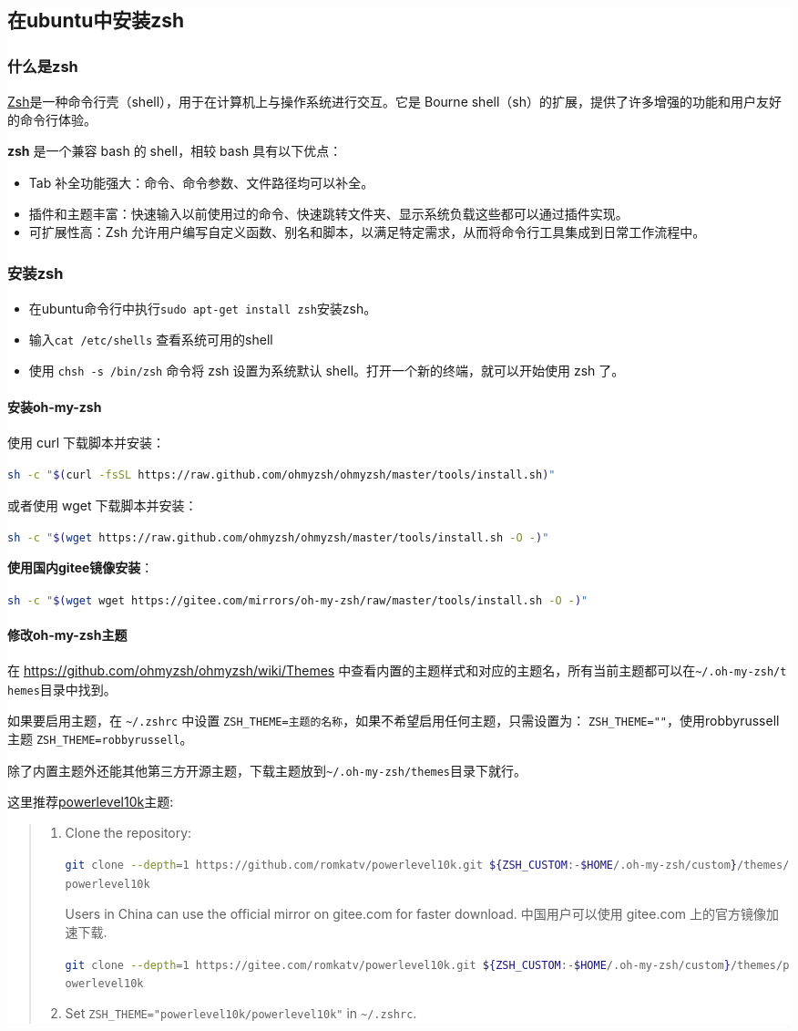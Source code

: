 
## 在ubuntu中安装zsh

### 什么是zsh

[Zsh](https://www.zsh.org/)是一种命令行壳（shell），用于在计算机上与操作系统进行交互。它是 Bourne shell（sh）的扩展，提供了许多增强的功能和用户友好的命令行体验。

**zsh** 是一个兼容 bash 的 shell，相较 bash 具有以下优点：

* Tab 补全功能强大：命令、命令参数、文件路径均可以补全。

- 插件和主题丰富：快速输入以前使用过的命令、快速跳转文件夹、显示系统负载这些都可以通过插件实现。
- 可扩展性高：Zsh 允许用户编写自定义函数、别名和脚本，以满足特定需求，从而将命令行工具集成到日常工作流程中。

### 安装zsh

* 在ubuntu命令行中执行`sudo apt-get install zsh`安装zsh。

* 输入`cat /etc/shells` 查看系统可用的shell

* 使用 `chsh -s /bin/zsh` 命令将 zsh 设置为系统默认 shell。打开一个新的终端，就可以开始使用 zsh 了。

#### 安装oh-my-zsh

使用 curl 下载脚本并安装：

```bash
sh -c "$(curl -fsSL https://raw.github.com/ohmyzsh/ohmyzsh/master/tools/install.sh)"
```

或者使用 wget 下载脚本并安装：

```bash
sh -c "$(wget https://raw.github.com/ohmyzsh/ohmyzsh/master/tools/install.sh -O -)"
```

**使用国内gitee镜像安装**：

```bash
sh -c "$(wget wget https://gitee.com/mirrors/oh-my-zsh/raw/master/tools/install.sh -O -)"
```

#### 修改oh-my-zsh主题

在 https://github.com/ohmyzsh/ohmyzsh/wiki/Themes 中查看内置的主题样式和对应的主题名，所有当前主题都可以在`~/.oh-my-zsh/themes`目录中找到。

如果要启用主题，在 `~/.zshrc` 中设置 `ZSH_THEME=主题的名称`，如果不希望启用任何主题，只需设置为： `ZSH_THEME=""`，使用robbyrussell主题 `ZSH_THEME=robbyrussell`。

除了内置主题外还能其他第三方开源主题，下载主题放到`~/.oh-my-zsh/themes`目录下就行。

这里推荐[powerlevel10k](https://github.com/romkatv/powerlevel10k)主题:

> 1. Clone the repository:
>
>    ```bash
>    git clone --depth=1 https://github.com/romkatv/powerlevel10k.git ${ZSH_CUSTOM:-$HOME/.oh-my-zsh/custom}/themes/powerlevel10k
>    ```
>
>    Users in China can use the official mirror on gitee.com for faster download.
>    中国用户可以使用 gitee.com 上的官方镜像加速下载.
>
>    ```bash
>    git clone --depth=1 https://gitee.com/romkatv/powerlevel10k.git ${ZSH_CUSTOM:-$HOME/.oh-my-zsh/custom}/themes/powerlevel10k
>    ```
>
> 2. Set `ZSH_THEME="powerlevel10k/powerlevel10k"` in `~/.zshrc`.
>